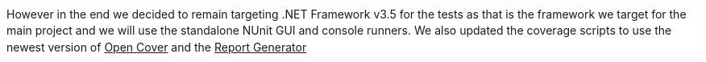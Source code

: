 However in the end we decided to remain targeting .NET Framework v3.5 for the tests as that is the framework we target for the main project and we will use the standalone NUnit GUI and console runners. We also updated the coverage scripts to use the newest version of [Open Cover][opencover-url] and the [Report Generator][reportgen-url]


[download-url]:		https://github.com/derekwilson/PodcastUtilities/tree/master/_PreBuiltPackages
[code-url]:				https://github.com/derekwilson/PodcastUtilities
[rick-url]:          https://weblog.west-wind.com/posts/2017/Jun/22/MultiTargeting-and-Porting-a-NET-Library-to-NET-Core-20
[net-platform-url]:  https://msdn.microsoft.com/en-us/magazine/mt842506.aspx
[rhino-fix-url]:     https://stackoverflow.com/questions/3444581/mocking-com-interfaces-using-rhino-mocks
[opencover-url]:     https://github.com/opencover/opencover/releases
[reportgen-url]:     https://github.com/danielpalme/ReportGenerator/releases

